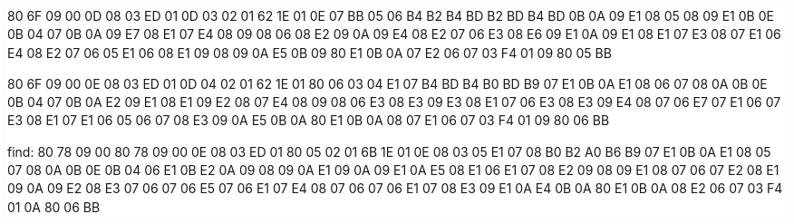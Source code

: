 80 6F 09 00 0D 08 03 ED 01 0D 03 02 01 62 1E 01 0E 07 BB 05 06 B4 B2 B4 BD B2 BD B4 BD 0B 0A 09 E1 08 05 08 09 E1 0B 0E 0B 04 07 0B 0A 09 E7 08 E1 07 E4 08 09 08 06 08 E2 09 0A 09 E4 08 E2 07 06 E3 08 E6 09 E1 0A 09 E1 08 E1 07 E3 08 07 E1 06 E4 08 E2 07 06 05 E1 06 08 E1 09 08 09 0A E5 0B 09 80 E1 0B 0A 07 E2 06 07 03 F4 01 09 80 05 BB 

80 6F 09 00 0E 08 03 ED 01 0D 04 02 01 62 1E 01 80 06 03 04 E1 07 B4 BD B4 B0 BD B9 07 E1 0B 0A E1 08 06 07 08 0A 0B 0E 0B 04 07 0B 0A E2 09 E1 08 E1 09 E2 08 07 E4 08 09 08 06 E3 08 E3 09 E3 08 E1 07 06 E3 08 E3 09 E4 08 07 06 E7 07 E1 06 07 E3 08 E1 07 E1 06 05 06 07 08 E3 09 0A E5 0B 0A 80 E1 0B 0A 08 07 E1 06 07 03 F4 01 09 80 06 BB 

find: 80 78 09 00 
80 
    78 
        09 
            00 
            0E 08 03 ED 01 80 05 02 01 
        6B 
            1E 
            01 0E 08 03 05 E1 07 08 B0 B2 A0 B6 B9 07 E1 0B 0A E1 08 05 07 08 0A 0B 0E 0B 04 06 E1 0B E2 0A 09 08 09 0A E1 09 0A 09 E1 0A E5 08 E1 06 E1 07 08 E2 09 08 09 E1 08 07 06 07 E2 08 E1 09 0A 09 E2 08 E3 07 06 07 06 E5 07 06 E1 07 E4 08 07 06 07 06 E1 07 08 E3 09 E1 0A E4 0B 0A 80 E1 0B 0A 08 E2 06 07 03 F4 01 0A 80 06 BB 
